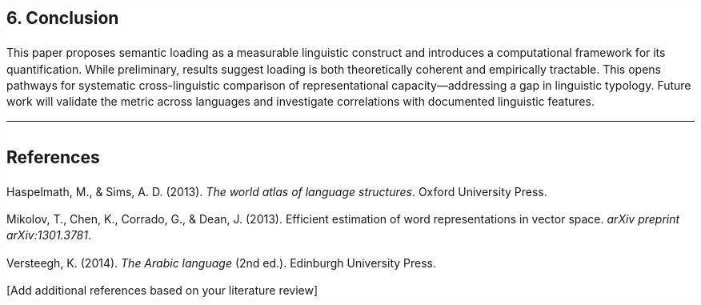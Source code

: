 
## 6. Conclusion

This paper proposes semantic loading as a measurable linguistic construct and introduces a computational framework for its quantification. While preliminary, results suggest loading is both theoretically coherent and empirically tractable. This opens pathways for systematic cross-linguistic comparison of representational capacity—addressing a gap in linguistic typology. Future work will validate the metric across languages and investigate correlations with documented linguistic features.

---

## References

Haspelmath, M., & Sims, A. D. (2013). *The world atlas of language structures*. Oxford University Press.

Mikolov, T., Chen, K., Corrado, G., & Dean, J. (2013). Efficient estimation of word representations in vector space. *arXiv preprint arXiv:1301.3781*.

Versteegh, K. (2014). *The Arabic language* (2nd ed.). Edinburgh University Press.

[Add additional references based on your literature review]